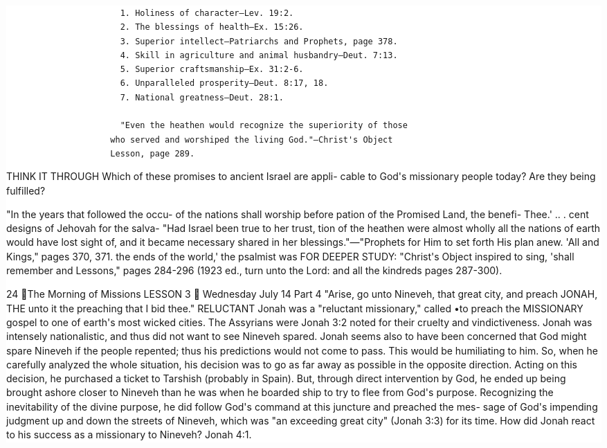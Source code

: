                            1. Holiness of character—Lev. 19:2.
                           2. The blessings of health—Ex. 15:26.
                           3. Superior intellect—Patriarchs and Prophets, page 378.
                           4. Skill in agriculture and animal husbandry—Deut. 7:13.
                           5. Superior craftsmanship—Ex. 31:2-6.
                           6. Unparalleled prosperity—Deut. 8:17, 18.
                           7. National greatness—Deut. 28:1.

                           "Even the heathen would recognize the superiority of those
                         who served and worshiped the living God."—Christ's Object
                         Lesson, page 289.

 THINK IT THROUGH            Which of these promises to ancient Israel are appli-
                         cable to God's missionary people today? Are they being
                         fulfilled?



   "In the years that followed the occu-    of the nations shall worship before
pation of the Promised Land, the benefi-    Thee.' .. .
cent designs of Jehovah for the salva-         "Had Israel been true to her trust,
tion of the heathen were almost wholly      all the nations of earth would have
lost sight of, and it became necessary      shared in her blessings."—"Prophets
 for Him to set forth His plan anew. 'All   and Kings," pages 370, 371.
the ends of the world,' the psalmist was       FOR DEEPER STUDY: "Christ's Object
inspired to sing, 'shall remember and       Lessons," pages 284-296 (1923 ed.,
turn unto the Lord: and all the kindreds    pages 287-300).

24
The Morning of Missions        LESSON 3                              ❑ Wednesday
                                                                               July 14
              Part 4      "Arise, go unto Nineveh, that great city, and preach
        JONAH, THE      unto it the preaching that I bid thee."
         RELUCTANT
                           Jonah was a "reluctant missionary," called •to preach the
        MISSIONARY      gospel to one of earth's most wicked cities. The Assyrians were
          Jonah 3:2     noted for their cruelty and vindictiveness. Jonah was intensely
                        nationalistic, and thus did not want to see Nineveh spared.
                        Jonah seems also to have been concerned that God might spare
                        Nineveh if the people repented; thus his predictions would not
                        come to pass. This would be humiliating to him. So, when he
                        carefully analyzed the whole situation, his decision was to go
                        as far away as possible in the opposite direction. Acting on
                        this decision, he purchased a ticket to Tarshish (probably in
                        Spain). But, through direct intervention by God, he ended up
                        being brought ashore closer to Nineveh than he was when he
                        boarded ship to try to flee from God's purpose.
                           Recognizing the inevitability of the divine purpose, he did
                        follow God's command at this juncture and preached the mes-
                        sage of God's impending judgment up and down the streets
                        of Nineveh, which was "an exceeding great city" (Jonah 3:3)
                        for its time.
                           How did Jonah react to his success as a missionary to
                        Nineveh? Jonah 4:1.
